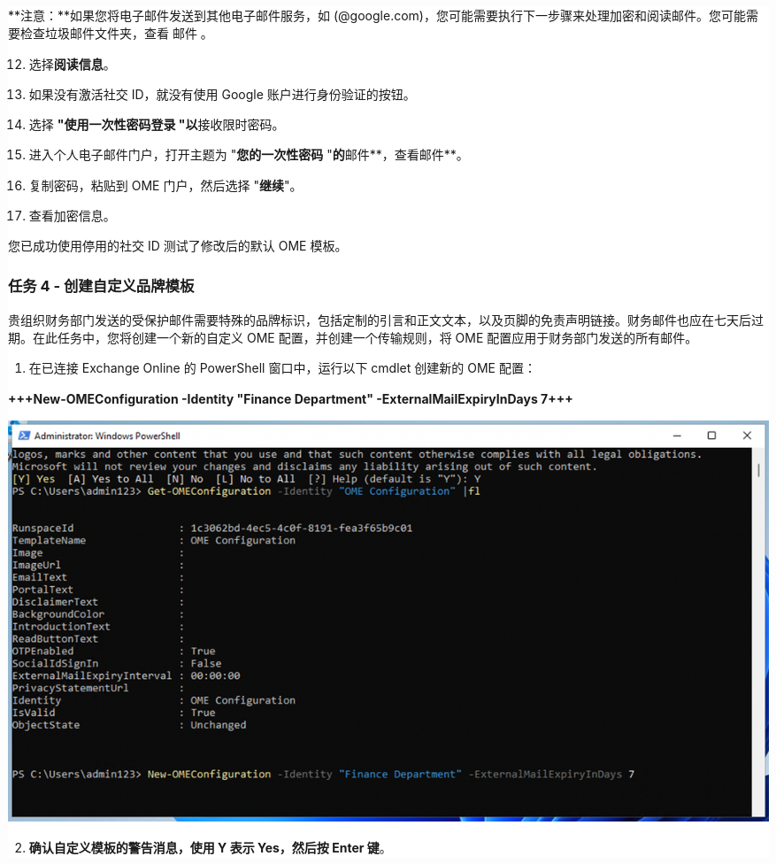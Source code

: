 **注意：**如果您将电子邮件发送到其他电子邮件服务，如
(@google.com)，您可能需要执行下一步骤来处理加密和阅读邮件。您可能需要检查垃圾邮件文件夹，查看
邮件 。

12. 选择**阅读信息**。

13. 如果没有激活社交 ID，就没有使用 Google 账户进行身份验证的按钮。

14. 选择 **"使用一次性密码登录 "以**接收限时密码。

15. 进入个人电子邮件门户，打开主题为 "**您的一次性密码**
    "**的**邮件**，查看邮件**。

16. 复制密码，粘贴到 OME 门户，然后选择 "**继续**"。

17. 查看加密信息。

您已成功使用停用的社交 ID 测试了修改后的默认 OME 模板。

### 任务 4 - 创建自定义品牌模板

贵组织财务部门发送的受保护邮件需要特殊的品牌标识，包括定制的引言和正文文本，以及页脚的免责声明链接。财务邮件也应在七天后过期。在此任务中，您将创建一个新的自定义
OME 配置，并创建一个传输规则，将 OME 配置应用于财务部门发送的所有邮件。

1.  在已连接 Exchange Online 的 PowerShell 窗口中，运行以下 cmdlet
    创建新的 OME 配置：

**+++New-OMEConfiguration -Identity "Finance Department"
-ExternalMailExpiryInDays 7+++**

![Text Description automatically generated](./media/image82.png)

2.  **确认自定义模板的警告消息，使用 Y 表示 Yes，然后按 Enter 键**。
